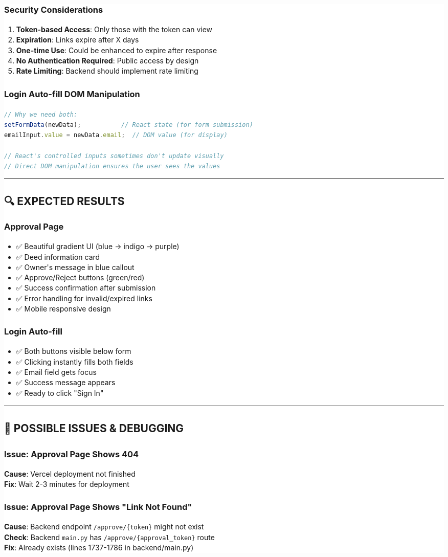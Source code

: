 ### **Security Considerations**

1. **Token-based Access**: Only those with the token can view
2. **Expiration**: Links expire after X days
3. **One-time Use**: Could be enhanced to expire after response
4. **No Authentication Required**: Public access by design
5. **Rate Limiting**: Backend should implement rate limiting

### **Login Auto-fill DOM Manipulation**

```typescript
// Why we need both:
setFormData(newData);           // React state (for form submission)
emailInput.value = newData.email;  // DOM value (for display)

// React's controlled inputs sometimes don't update visually
// Direct DOM manipulation ensures the user sees the values
```

---

## 🔍 EXPECTED RESULTS

### **Approval Page**
- ✅ Beautiful gradient UI (blue → indigo → purple)
- ✅ Deed information card
- ✅ Owner's message in blue callout
- ✅ Approve/Reject buttons (green/red)
- ✅ Success confirmation after submission
- ✅ Error handling for invalid/expired links
- ✅ Mobile responsive design

### **Login Auto-fill**
- ✅ Both buttons visible below form
- ✅ Clicking instantly fills both fields
- ✅ Email field gets focus
- ✅ Success message appears
- ✅ Ready to click "Sign In"

---

## 🐛 POSSIBLE ISSUES & DEBUGGING

### **Issue: Approval Page Shows 404**
**Cause**: Vercel deployment not finished  
**Fix**: Wait 2-3 minutes for deployment

### **Issue: Approval Page Shows "Link Not Found"**
**Cause**: Backend endpoint `/approve/{token}` might not exist  
**Check**: Backend `main.py` has `/approve/{approval_token}` route  
**Fix**: Already exists (lines 1737-1786 in backend/main.py)
